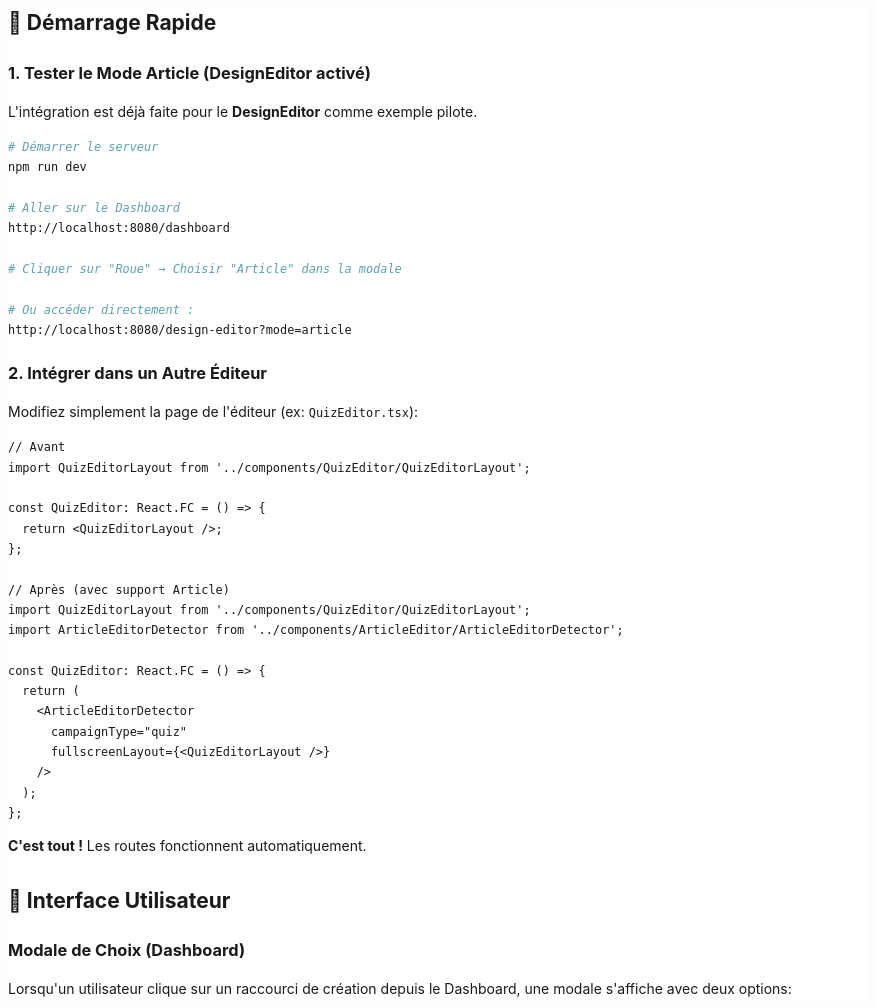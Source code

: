 ## 🚀 Démarrage Rapide

### 1. Tester le Mode Article (DesignEditor activé)

L'intégration est déjà faite pour le **DesignEditor** comme exemple pilote.

```bash
# Démarrer le serveur
npm run dev

# Aller sur le Dashboard
http://localhost:8080/dashboard

# Cliquer sur "Roue" → Choisir "Article" dans la modale

# Ou accéder directement :
http://localhost:8080/design-editor?mode=article
```

### 2. Intégrer dans un Autre Éditeur

Modifiez simplement la page de l'éditeur (ex: `QuizEditor.tsx`):

```tsx
// Avant
import QuizEditorLayout from '../components/QuizEditor/QuizEditorLayout';

const QuizEditor: React.FC = () => {
  return <QuizEditorLayout />;
};

// Après (avec support Article)
import QuizEditorLayout from '../components/QuizEditor/QuizEditorLayout';
import ArticleEditorDetector from '../components/ArticleEditor/ArticleEditorDetector';

const QuizEditor: React.FC = () => {
  return (
    <ArticleEditorDetector
      campaignType="quiz"
      fullscreenLayout={<QuizEditorLayout />}
    />
  );
};
```

**C'est tout !** Les routes fonctionnent automatiquement.

## 🎨 Interface Utilisateur

### Modale de Choix (Dashboard)

Lorsqu'un utilisateur clique sur un raccourci de création depuis le Dashboard, une modale s'affiche avec deux options:
